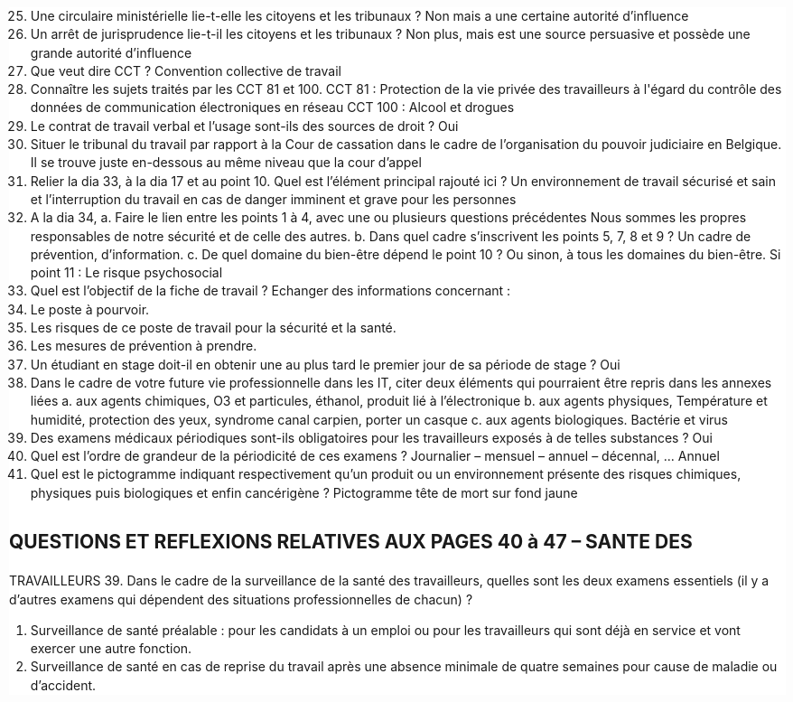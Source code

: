 25. Une circulaire ministérielle lie-t-elle les citoyens et les tribunaux ?
Non mais a une certaine autorité d’influence
26. Un arrêt de jurisprudence lie-t-il les citoyens et les tribunaux ?
Non plus, mais est une source persuasive et possède une grande autorité d’influence
27. Que veut dire CCT ?
Convention collective de travail
28. Connaître les sujets traités par les CCT 81 et 100.
CCT 81 : Protection de la vie privée des travailleurs à l'égard du contrôle des données de
communication électroniques en réseau
CCT 100 : Alcool et drogues
29. Le contrat de travail verbal et l’usage sont-ils des sources de droit ?
Oui
30. Situer le tribunal du travail par rapport à la Cour de cassation dans le cadre de l’organisation du
pouvoir judiciaire en Belgique.
Il se trouve juste en-dessous au même niveau que la cour d’appel
31. Relier la dia 33, à la dia 17 et au point 10. Quel est l’élément principal rajouté ici ?
Un environnement de travail sécurisé et sain et l’interruption du travail en cas de danger imminent et
grave pour les personnes
32. A la dia 34, a. Faire le lien entre les points 1 à 4, avec une ou plusieurs questions précédentes
Nous sommes les propres responsables de notre sécurité et de celle des autres.
b. Dans quel cadre s’inscrivent les points 5, 7, 8 et 9 ?
Un cadre de prévention, d’information.
c. De quel domaine du bien-être dépend le point 10 ?
Ou sinon, à tous les domaines du bien-être.
Si point 11 : Le risque psychosocial
33. Quel est l’objectif de la fiche de travail ?
Echanger des informations concernant :
1. Le poste à pourvoir.
2. Les risques de ce poste de travail pour la sécurité et la santé.
3. Les mesures de prévention à prendre.
34. Un étudiant en stage doit-il en obtenir une au plus tard le premier jour de sa période de stage ?
Oui
35. Dans le cadre de votre future vie professionnelle dans les IT, citer deux éléments qui pourraient
être repris dans les annexes liées
a. aux agents chimiques, O3 et particules, éthanol, produit lié à l’électronique
b. aux agents physiques, Température et humidité, protection des yeux, syndrome canal carpien,
porter un casque
c. aux agents biologiques. Bactérie et virus
36. Des examens médicaux périodiques sont-ils obligatoires pour les travailleurs exposés à de telles
substances ?
Oui
37. Quel est l’ordre de grandeur de la périodicité de ces examens ? Journalier – mensuel – annuel –
décennal, ...
Annuel
38. Quel est le pictogramme indiquant respectivement qu’un produit ou un environnement
présente des risques chimiques, physiques puis biologiques et enfin cancérigène ?
Pictogramme tête de mort sur fond jaune
## QUESTIONS ET REFLEXIONS RELATIVES AUX PAGES 40 à 47 – SANTE DES
TRAVAILLEURS
39. Dans le cadre de la surveillance de la santé des travailleurs, quelles sont les deux examens
essentiels (il y a d’autres examens qui dépendent des situations professionnelles de chacun) ?
1) Surveillance de santé préalable : pour les candidats à un emploi ou pour les travailleurs qui
sont déjà en service et vont exercer une autre fonction.
2) Surveillance de santé en cas de reprise du travail après une absence minimale de quatre
semaines pour cause de maladie ou d’accident.